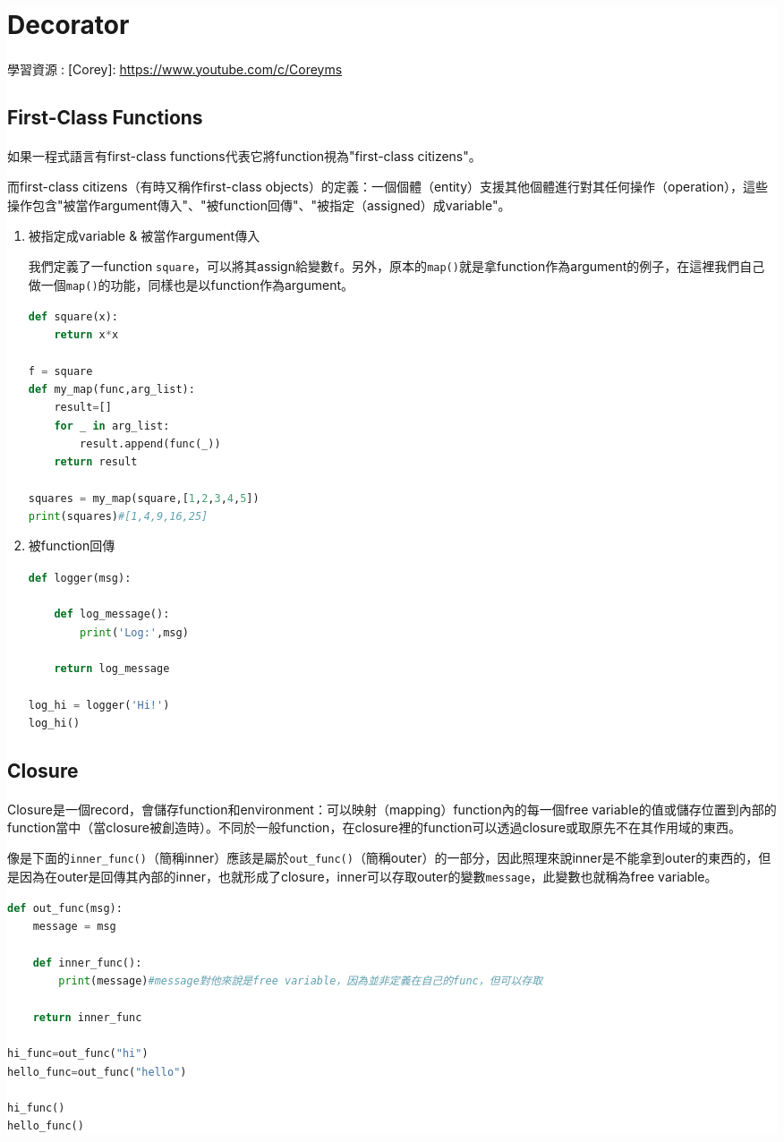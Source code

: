 # Decorator

學習資源 : [Corey]: https://www.youtube.com/c/Coreyms

## First-Class Functions

如果一程式語言有first-class functions代表它將function視為"first-class citizens"。

而first-class citizens（有時又稱作first-class objects）的定義：一個個體（entity）支援其他個體進行對其任何操作（operation），這些操作包含"被當作argument傳入"、"被function回傳"、"被指定（assigned）成variable"。

1. 被指定成variable & 被當作argument傳入

   我們定義了一function `square`，可以將其assign給變數`f`。另外，原本的`map()`就是拿function作為argument的例子，在這裡我們自己做一個`map()`的功能，同樣也是以function作為argument。

   ```python
   def square(x):
       return x*x
   
   f = square
   def my_map(func,arg_list):
       result=[]
       for _ in arg_list:
           result.append(func(_))
       return result
   
   squares = my_map(square,[1,2,3,4,5])
   print(squares)#[1,4,9,16,25]
   ```

2. 被function回傳

   ```python
   def logger(msg):
   
       def log_message():
           print('Log:',msg)
       
       return log_message
   
   log_hi = logger('Hi!')
   log_hi()
   ```

## Closure

Closure是一個record，會儲存function和environment：可以映射（mapping）function內的每一個free variable的值或儲存位置到內部的function當中（當closure被創造時）。不同於一般function，在closure裡的function可以透過closure或取原先不在其作用域的東西。

像是下面的`inner_func()`（簡稱inner）應該是屬於`out_func()`（簡稱outer）的一部分，因此照理來說inner是不能拿到outer的東西的，但是因為在outer是回傳其內部的inner，也就形成了closure，inner可以存取outer的變數`message`，此變數也就稱為free variable。

```python
def out_func(msg):
    message = msg

    def inner_func():
        print(message)#message對他來說是free variable，因為並非定義在自己的func，但可以存取

    return inner_func

hi_func=out_func("hi")
hello_func=out_func("hello")

hi_func()
hello_func()
```